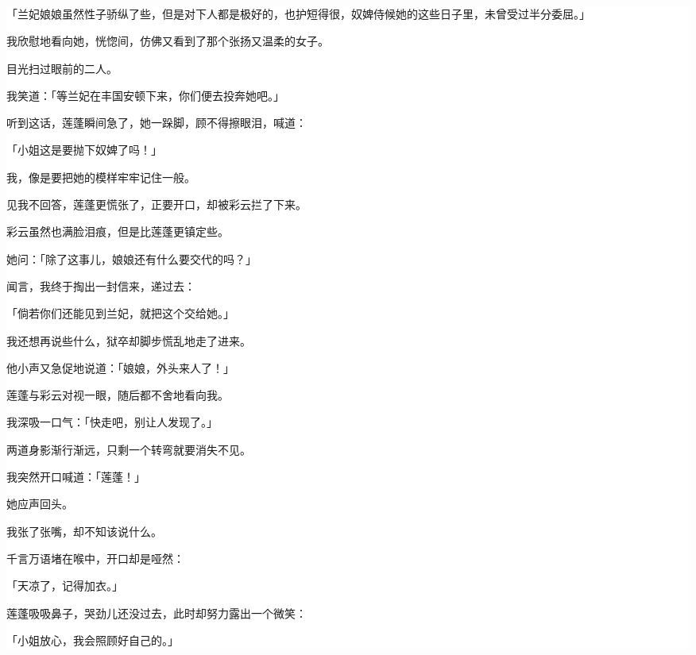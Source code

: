 
「兰妃娘娘虽然性子骄纵了些，但是对下人都是极好的，也护短得很，奴婢侍候她的这些日子里，未曾受过半分委屈。」


我欣慰地看向她，恍惚间，仿佛又看到了那个张扬又温柔的女子。


目光扫过眼前的二人。


我笑道：「等兰妃在丰国安顿下来，你们便去投奔她吧。」


听到这话，莲蓬瞬间急了，她一跺脚，顾不得擦眼泪，喊道：


「小姐这是要抛下奴婢了吗！」


我，像是要把她的模样牢牢记住一般。


见我不回答，莲蓬更慌张了，正要开口，却被彩云拦了下来。


彩云虽然也满脸泪痕，但是比莲蓬更镇定些。


她问：「除了这事儿，娘娘还有什么要交代的吗？」


闻言，我终于掏出一封信来，递过去：


「倘若你们还能见到兰妃，就把这个交给她。」


我还想再说些什么，狱卒却脚步慌乱地走了进来。


他小声又急促地说道：「娘娘，外头来人了！」


莲蓬与彩云对视一眼，随后都不舍地看向我。


我深吸一口气：「快走吧，别让人发现了。」


两道身影渐行渐远，只剩一个转弯就要消失不见。


我突然开口喊道：「莲蓬！」


她应声回头。


我张了张嘴，却不知该说什么。


千言万语堵在喉中，开口却是哑然：


「天凉了，记得加衣。」


莲蓬吸吸鼻子，哭劲儿还没过去，此时却努力露出一个微笑：


「小姐放心，我会照顾好自己的。」

